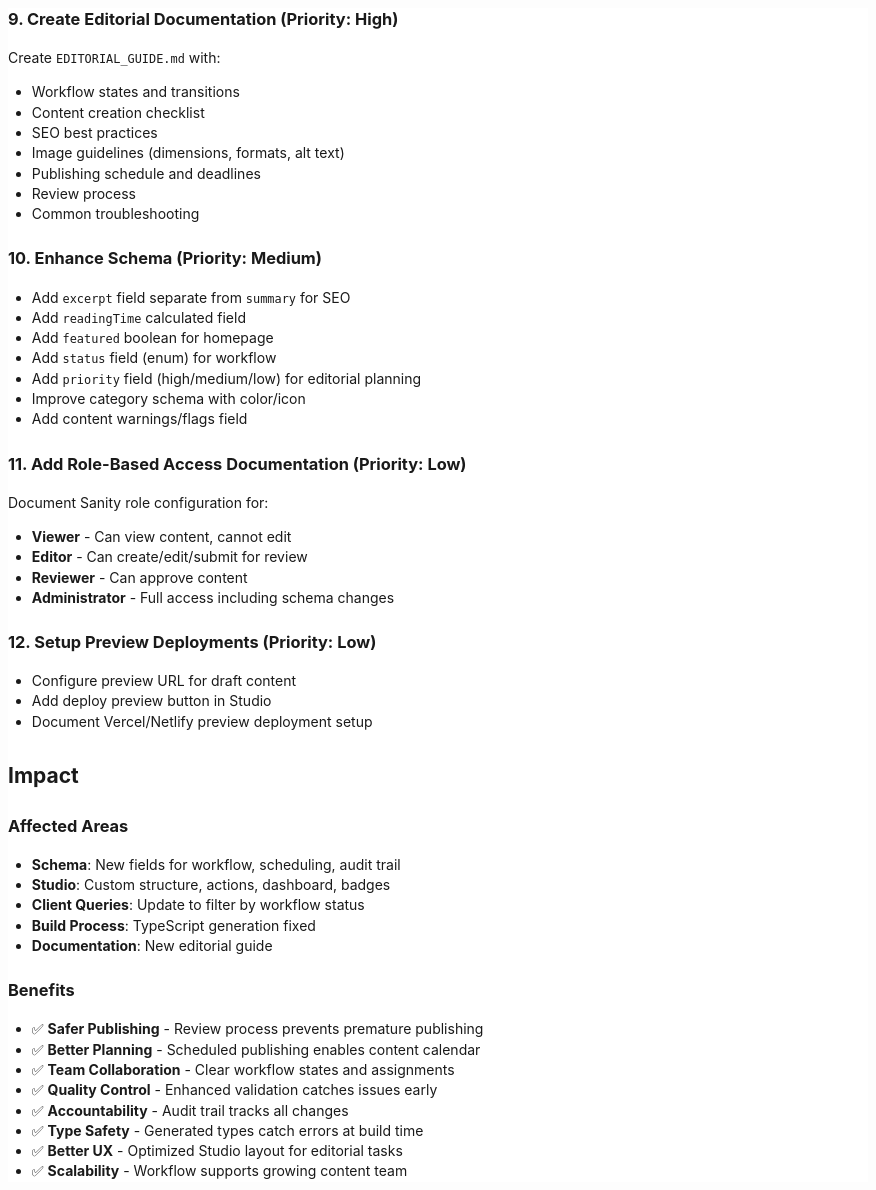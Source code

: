 ### 9. Create Editorial Documentation (Priority: High)
Create `EDITORIAL_GUIDE.md` with:
- Workflow states and transitions
- Content creation checklist
- SEO best practices
- Image guidelines (dimensions, formats, alt text)
- Publishing schedule and deadlines
- Review process
- Common troubleshooting

### 10. Enhance Schema (Priority: Medium)
- Add `excerpt` field separate from `summary` for SEO
- Add `readingTime` calculated field
- Add `featured` boolean for homepage
- Add `status` field (enum) for workflow
- Add `priority` field (high/medium/low) for editorial planning
- Improve category schema with color/icon
- Add content warnings/flags field

### 11. Add Role-Based Access Documentation (Priority: Low)
Document Sanity role configuration for:
- **Viewer** - Can view content, cannot edit
- **Editor** - Can create/edit/submit for review
- **Reviewer** - Can approve content
- **Administrator** - Full access including schema changes

### 12. Setup Preview Deployments (Priority: Low)
- Configure preview URL for draft content
- Add deploy preview button in Studio
- Document Vercel/Netlify preview deployment setup

## Impact

### Affected Areas
- **Schema**: New fields for workflow, scheduling, audit trail
- **Studio**: Custom structure, actions, dashboard, badges
- **Client Queries**: Update to filter by workflow status
- **Build Process**: TypeScript generation fixed
- **Documentation**: New editorial guide

### Benefits
- ✅ **Safer Publishing** - Review process prevents premature publishing
- ✅ **Better Planning** - Scheduled publishing enables content calendar
- ✅ **Team Collaboration** - Clear workflow states and assignments
- ✅ **Quality Control** - Enhanced validation catches issues early
- ✅ **Accountability** - Audit trail tracks all changes
- ✅ **Type Safety** - Generated types catch errors at build time
- ✅ **Better UX** - Optimized Studio layout for editorial tasks
- ✅ **Scalability** - Workflow supports growing content team
